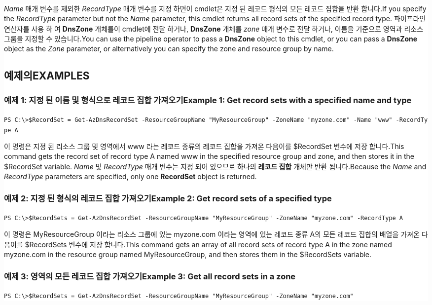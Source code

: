 <span data-ttu-id="59fb8-110">*Name* 매개 변수를 제외한 *RecordType* 매개 변수를 지정 하면이 cmdlet은 지정 된 레코드 형식의 모든 레코드 집합을 반환 합니다.</span><span class="sxs-lookup"><span data-stu-id="59fb8-110">If you specify the *RecordType* parameter but not the *Name* parameter, this cmdlet returns all record sets of the specified record type.</span></span>
<span data-ttu-id="59fb8-111">파이프라인 연산자를 사용 하 여 **DnsZone** 개체를이 cmdlet에 전달 하거나, **DnsZone** 개체를 *zone* 매개 변수로 전달 하거나, 이름을 기준으로 영역과 리소스 그룹을 지정할 수 있습니다.</span><span class="sxs-lookup"><span data-stu-id="59fb8-111">You can use the pipeline operator to pass a **DnsZone** object to this cmdlet, or you can pass a **DnsZone** object as the *Zone* parameter, or alternatively you can specify the zone and resource group by name.</span></span>

## <span data-ttu-id="59fb8-112">예제의</span><span class="sxs-lookup"><span data-stu-id="59fb8-112">EXAMPLES</span></span>

### <span data-ttu-id="59fb8-113">예제 1: 지정 된 이름 및 형식으로 레코드 집합 가져오기</span><span class="sxs-lookup"><span data-stu-id="59fb8-113">Example 1: Get record sets with a specified name and type</span></span>
```
PS C:\>$RecordSet = Get-AzDnsRecordSet -ResourceGroupName "MyResourceGroup" -ZoneName "myzone.com" -Name "www" -RecordType A
```

<span data-ttu-id="59fb8-114">이 명령은 지정 된 리소스 그룹 및 영역에서 www 라는 레코드 종류의 레코드 집합을 가져온 다음이를 $RecordSet 변수에 저장 합니다.</span><span class="sxs-lookup"><span data-stu-id="59fb8-114">This command gets the record set of record type A named www in the specified resource group and zone, and then stores it in the $RecordSet variable.</span></span>
<span data-ttu-id="59fb8-115">*Name* 및 *RecordType* 매개 변수는 지정 되어 있으므로 하나의 **레코드 집합** 개체만 반환 됩니다.</span><span class="sxs-lookup"><span data-stu-id="59fb8-115">Because the *Name* and *RecordType* parameters are specified, only one **RecordSet** object is returned.</span></span>

### <span data-ttu-id="59fb8-116">예제 2: 지정 된 형식의 레코드 집합 가져오기</span><span class="sxs-lookup"><span data-stu-id="59fb8-116">Example 2: Get record sets of a specified type</span></span>
```
PS C:\>$RecordSets = Get-AzDnsRecordSet -ResourceGroupName "MyResourceGroup" -ZoneName "myzone.com" -RecordType A
```

<span data-ttu-id="59fb8-117">이 명령은 MyResourceGroup 이라는 리소스 그룹에 있는 myzone.com 이라는 영역에 있는 레코드 종류 A의 모든 레코드 집합의 배열을 가져온 다음이를 $RecordSets 변수에 저장 합니다.</span><span class="sxs-lookup"><span data-stu-id="59fb8-117">This command gets an array of all record sets of record type A in the zone named myzone.com in the resource group named MyResourceGroup, and then stores them in the $RecordSets variable.</span></span>

### <span data-ttu-id="59fb8-118">예제 3: 영역의 모든 레코드 집합 가져오기</span><span class="sxs-lookup"><span data-stu-id="59fb8-118">Example 3: Get all record sets in a zone</span></span>
```
PS C:\>$RecordSets = Get-AzDnsRecordSet -ResourceGroupName "MyResourceGroup" -ZoneName "myzone.com"
```
